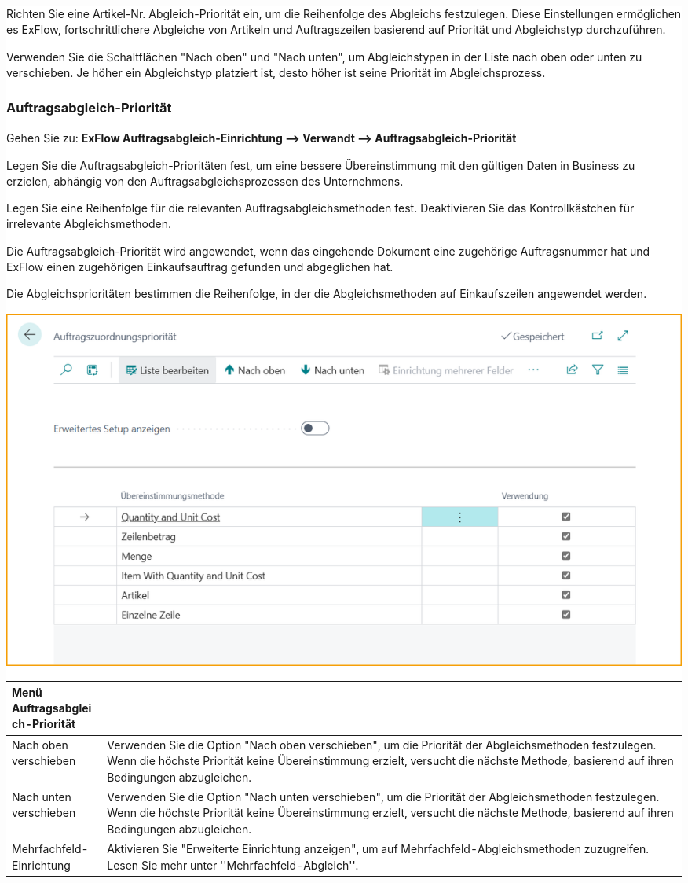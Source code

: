 Richten Sie eine Artikel-Nr. Abgleich-Priorität ein, um die Reihenfolge des Abgleichs festzulegen. Diese Einstellungen ermöglichen es ExFlow, fortschrittlichere Abgleiche von Artikeln und Auftragszeilen basierend auf Priorität und Abgleichstyp durchzuführen.

Verwenden Sie die Schaltflächen "Nach oben" und "Nach unten", um Abgleichstypen in der Liste nach oben oder unten zu verschieben.
Je höher ein Abgleichstyp platziert ist, desto höher ist seine Priorität im Abgleichsprozess.


### Auftragsabgleich-Priorität 

Gehen Sie zu: **ExFlow Auftragsabgleich-Einrichtung --> Verwandt --> Auftragsabgleich-Priorität**

Legen Sie die Auftragsabgleich-Prioritäten fest, um eine bessere Übereinstimmung mit den gültigen Daten in Business zu erzielen, abhängig von den Auftragsabgleichsprozessen des Unternehmens. 

Legen Sie eine Reihenfolge für die relevanten Auftragsabgleichsmethoden fest. Deaktivieren Sie das Kontrollkästchen für irrelevante Abgleichsmethoden.

Die Auftragsabgleich-Priorität wird angewendet, wenn das eingehende Dokument eine zugehörige Auftragsnummer hat und ExFlow einen zugehörigen Einkaufsauftrag gefunden und abgeglichen hat. 

Die Abgleichsprioritäten bestimmen die Reihenfolge, in der die Abgleichsmethoden auf Einkaufszeilen angewendet werden.

![Artikel-Nr. Abgleich-Priorität](../../images/order-matching-prio-001.png)


|Menü Auftragsabgleich-Priorität | |
|:-|:-|
| Nach oben verschieben|Verwenden Sie die Option "Nach oben verschieben", um die Priorität der Abgleichsmethoden festzulegen. Wenn die höchste Priorität keine Übereinstimmung erzielt, versucht die nächste Methode, basierend auf ihren Bedingungen abzugleichen.
| Nach unten verschieben|Verwenden Sie die Option "Nach unten verschieben", um die Priorität der Abgleichsmethoden festzulegen. Wenn die höchste Priorität keine Übereinstimmung erzielt, versucht die nächste Methode, basierend auf ihren Bedingungen abzugleichen.
|  Mehrfachfeld-Einrichtung |Aktivieren Sie "Erweiterte Einrichtung anzeigen", um auf Mehrfachfeld-Abgleichsmethoden zuzugreifen. Lesen Sie mehr unter ''Mehrfachfeld-Abgleich''.
